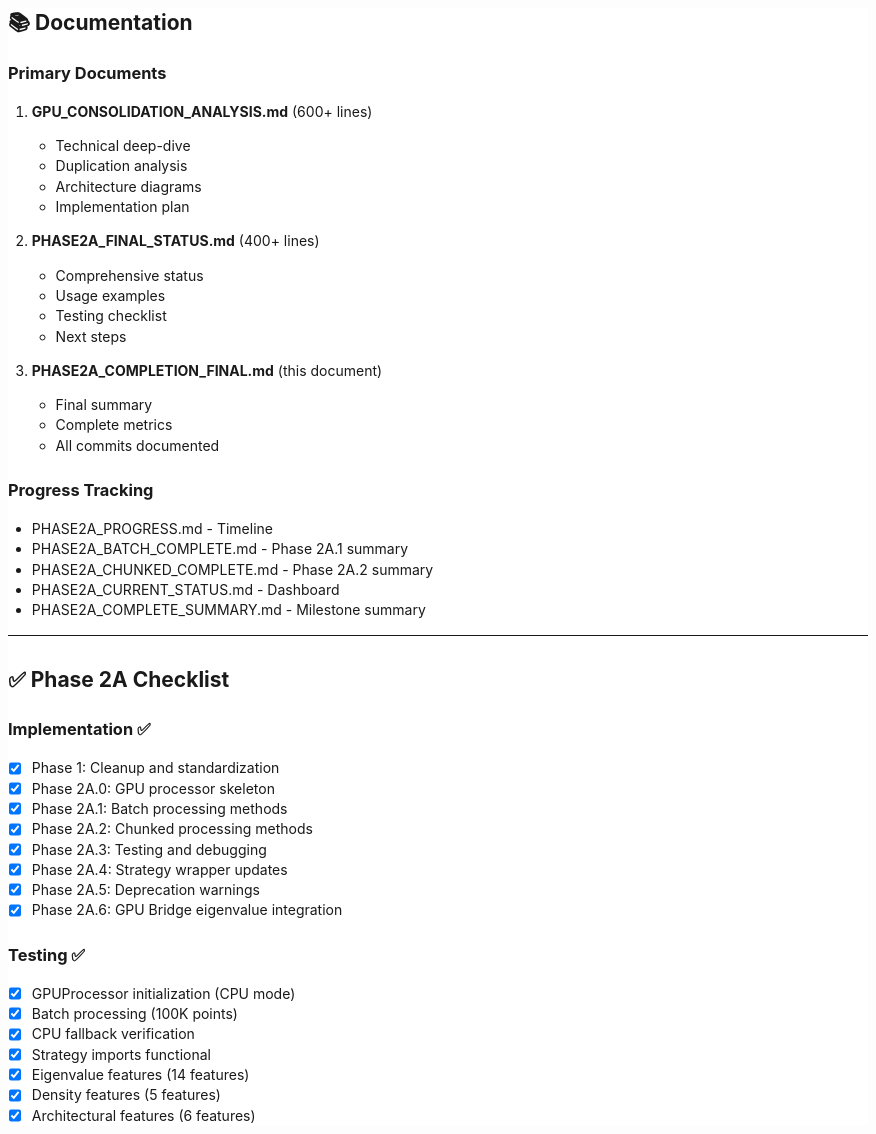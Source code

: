 
## 📚 Documentation

### Primary Documents

1. **GPU_CONSOLIDATION_ANALYSIS.md** (600+ lines)

   - Technical deep-dive
   - Duplication analysis
   - Architecture diagrams
   - Implementation plan

2. **PHASE2A_FINAL_STATUS.md** (400+ lines)

   - Comprehensive status
   - Usage examples
   - Testing checklist
   - Next steps

3. **PHASE2A_COMPLETION_FINAL.md** (this document)
   - Final summary
   - Complete metrics
   - All commits documented

### Progress Tracking

- PHASE2A_PROGRESS.md - Timeline
- PHASE2A_BATCH_COMPLETE.md - Phase 2A.1 summary
- PHASE2A_CHUNKED_COMPLETE.md - Phase 2A.2 summary
- PHASE2A_CURRENT_STATUS.md - Dashboard
- PHASE2A_COMPLETE_SUMMARY.md - Milestone summary

---

## ✅ Phase 2A Checklist

### Implementation ✅

- [x] Phase 1: Cleanup and standardization
- [x] Phase 2A.0: GPU processor skeleton
- [x] Phase 2A.1: Batch processing methods
- [x] Phase 2A.2: Chunked processing methods
- [x] Phase 2A.3: Testing and debugging
- [x] Phase 2A.4: Strategy wrapper updates
- [x] Phase 2A.5: Deprecation warnings
- [x] Phase 2A.6: GPU Bridge eigenvalue integration

### Testing ✅

- [x] GPUProcessor initialization (CPU mode)
- [x] Batch processing (100K points)
- [x] CPU fallback verification
- [x] Strategy imports functional
- [x] Eigenvalue features (14 features)
- [x] Density features (5 features)
- [x] Architectural features (6 features)
